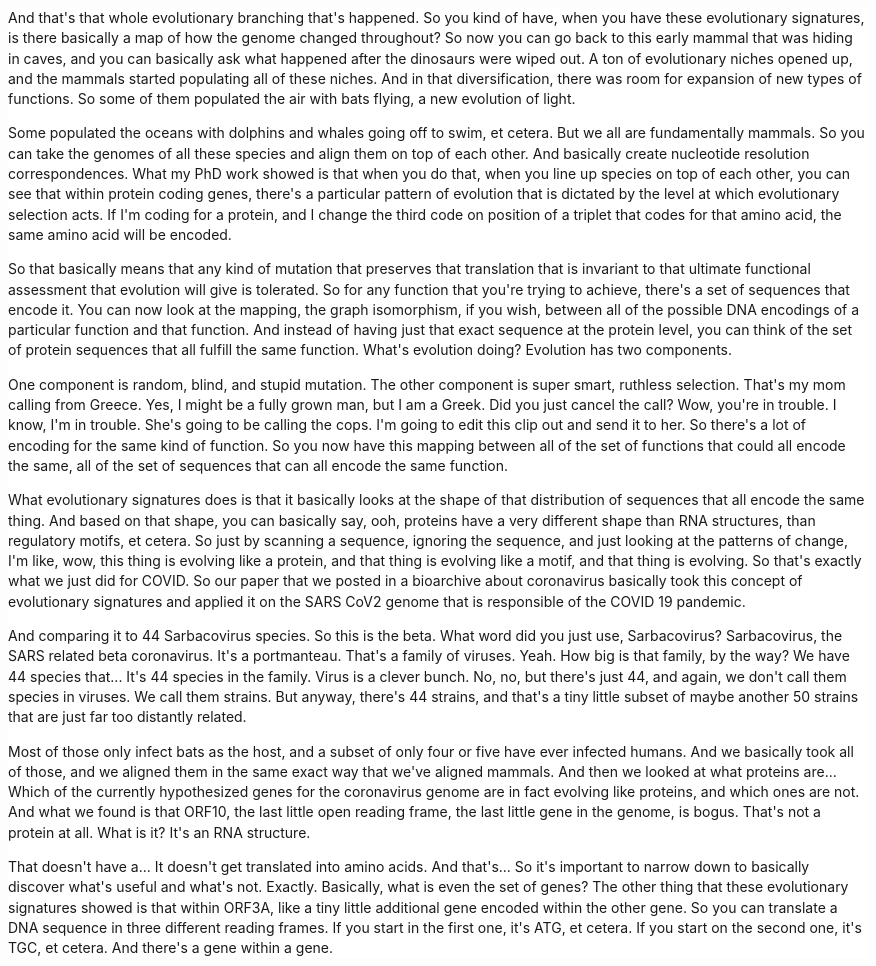 And that's that whole evolutionary branching that's happened. So you kind of have, when you have these evolutionary signatures, is there basically a map of how the genome changed throughout? So now you can go back to this early mammal that was hiding in caves, and you can basically ask what happened after the dinosaurs were wiped out. A ton of evolutionary niches opened up, and the mammals started populating all of these niches. And in that diversification, there was room for expansion of new types of functions. So some of them populated the air with bats flying, a new evolution of light.

Some populated the oceans with dolphins and whales going off to swim, et cetera. But we all are fundamentally mammals. So you can take the genomes of all these species and align them on top of each other. And basically create nucleotide resolution correspondences. What my PhD work showed is that when you do that, when you line up species on top of each other, you can see that within protein coding genes, there's a particular pattern of evolution that is dictated by the level at which evolutionary selection acts. If I'm coding for a protein, and I change the third code on position of a triplet that codes for that amino acid, the same amino acid will be encoded.

So that basically means that any kind of mutation that preserves that translation that is invariant to that ultimate functional assessment that evolution will give is tolerated. So for any function that you're trying to achieve, there's a set of sequences that encode it. You can now look at the mapping, the graph isomorphism, if you wish, between all of the possible DNA encodings of a particular function and that function. And instead of having just that exact sequence at the protein level, you can think of the set of protein sequences that all fulfill the same function. What's evolution doing? Evolution has two components.

One component is random, blind, and stupid mutation. The other component is super smart, ruthless selection. That's my mom calling from Greece. Yes, I might be a fully grown man, but I am a Greek. Did you just cancel the call? Wow, you're in trouble. I know, I'm in trouble. She's going to be calling the cops. I'm going to edit this clip out and send it to her. So there's a lot of encoding for the same kind of function. So you now have this mapping between all of the set of functions that could all encode the same, all of the set of sequences that can all encode the same function.

What evolutionary signatures does is that it basically looks at the shape of that distribution of sequences that all encode the same thing. And based on that shape, you can basically say, ooh, proteins have a very different shape than RNA structures, than regulatory motifs, et cetera. So just by scanning a sequence, ignoring the sequence, and just looking at the patterns of change, I'm like, wow, this thing is evolving like a protein, and that thing is evolving like a motif, and that thing is evolving. So that's exactly what we just did for COVID. So our paper that we posted in a bioarchive about coronavirus basically took this concept of evolutionary signatures and applied it on the SARS CoV2 genome that is responsible of the COVID 19 pandemic.

And comparing it to 44 Sarbacovirus species. So this is the beta. What word did you just use, Sarbacovirus? Sarbacovirus, the SARS related beta coronavirus. It's a portmanteau. That's a family of viruses. Yeah. How big is that family, by the way? We have 44 species that... It's 44 species in the family. Virus is a clever bunch. No, no, but there's just 44, and again, we don't call them species in viruses. We call them strains. But anyway, there's 44 strains, and that's a tiny little subset of maybe another 50 strains that are just far too distantly related.

Most of those only infect bats as the host, and a subset of only four or five have ever infected humans. And we basically took all of those, and we aligned them in the same exact way that we've aligned mammals. And then we looked at what proteins are... Which of the currently hypothesized genes for the coronavirus genome are in fact evolving like proteins, and which ones are not. And what we found is that ORF10, the last little open reading frame, the last little gene in the genome, is bogus. That's not a protein at all. What is it? It's an RNA structure.

That doesn't have a... It doesn't get translated into amino acids. And that's... So it's important to narrow down to basically discover what's useful and what's not. Exactly. Basically, what is even the set of genes? The other thing that these evolutionary signatures showed is that within ORF3A, like a tiny little additional gene encoded within the other gene. So you can translate a DNA sequence in three different reading frames. If you start in the first one, it's ATG, et cetera. If you start on the second one, it's TGC, et cetera. And there's a gene within a gene.
